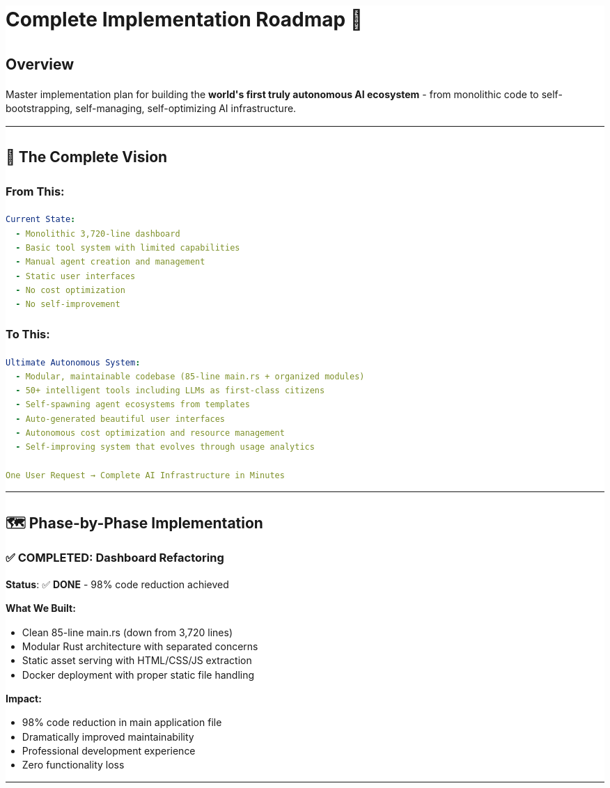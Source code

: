 # Complete Implementation Roadmap 🚀

## Overview
Master implementation plan for building the **world's first truly autonomous AI ecosystem** - from monolithic code to self-bootstrapping, self-managing, self-optimizing AI infrastructure.

---

## 🎯 **The Complete Vision**

### **From This:**
```yaml
Current State:
  - Monolithic 3,720-line dashboard
  - Basic tool system with limited capabilities  
  - Manual agent creation and management
  - Static user interfaces
  - No cost optimization
  - No self-improvement
```

### **To This:**
```yaml
Ultimate Autonomous System:
  - Modular, maintainable codebase (85-line main.rs + organized modules)
  - 50+ intelligent tools including LLMs as first-class citizens
  - Self-spawning agent ecosystems from templates
  - Auto-generated beautiful user interfaces
  - Autonomous cost optimization and resource management
  - Self-improving system that evolves through usage analytics
  
One User Request → Complete AI Infrastructure in Minutes
```

---

## 🗺️ **Phase-by-Phase Implementation**

### **✅ COMPLETED: Dashboard Refactoring**
**Status**: ✅ **DONE** - 98% code reduction achieved

**What We Built:**
- Clean 85-line main.rs (down from 3,720 lines)
- Modular Rust architecture with separated concerns
- Static asset serving with HTML/CSS/JS extraction
- Docker deployment with proper static file handling

**Impact:**
- 98% code reduction in main application file
- Dramatically improved maintainability
- Professional development experience
- Zero functionality loss

---